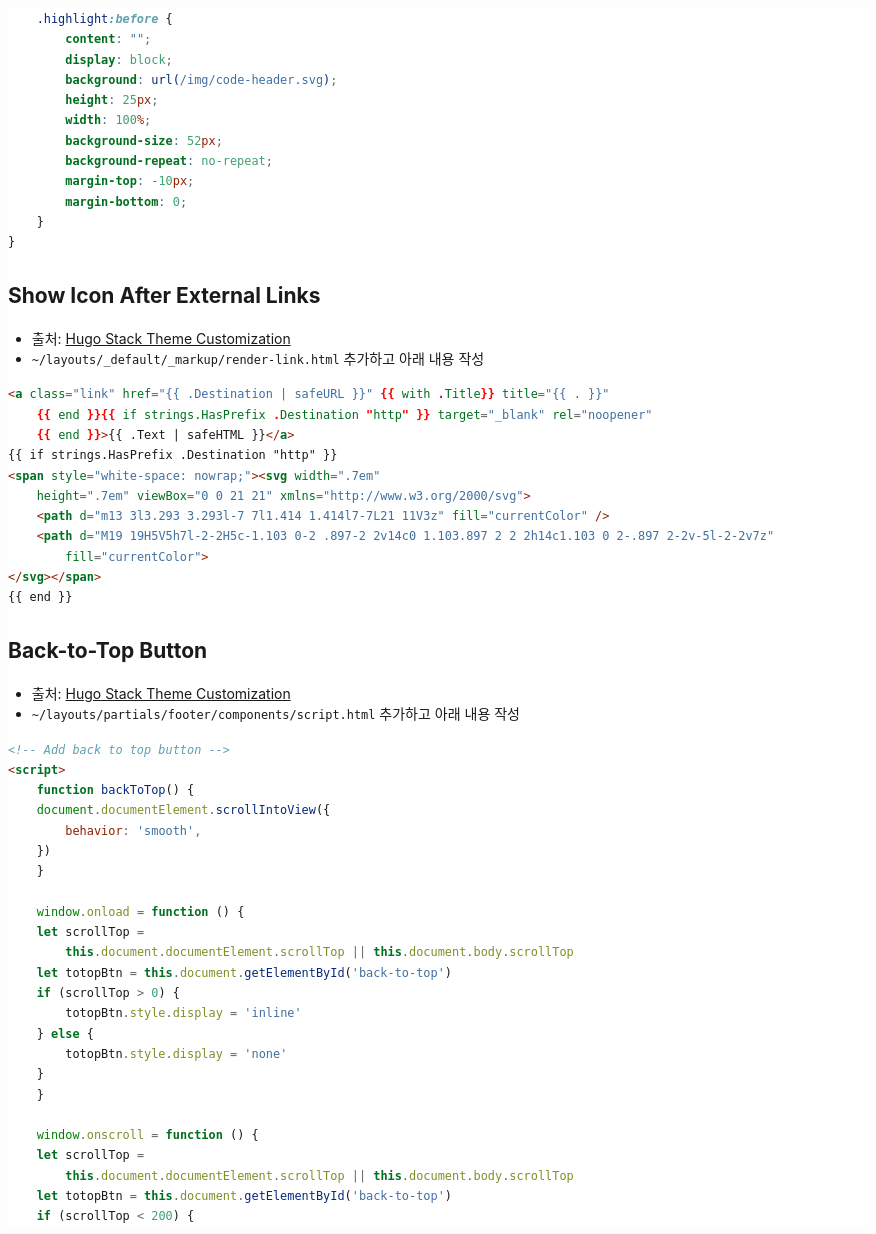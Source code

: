```scss
    .highlight:before {
        content: "";
        display: block;
        background: url(/img/code-header.svg);
        height: 25px;
        width: 100%;
        background-size: 52px;
        background-repeat: no-repeat;
        margin-top: -10px;
        margin-bottom: 0;
    }
}
```

## Show Icon After External Links
- 출처: [Hugo Stack Theme Customization](https://blog.lucaslifes.com/p/hugo-stack-theme-customization/)
- `~/layouts/_default/_markup/render-link.html` 추가하고 아래 내용 작성
```html
<a class="link" href="{{ .Destination | safeURL }}" {{ with .Title}} title="{{ . }}"
    {{ end }}{{ if strings.HasPrefix .Destination "http" }} target="_blank" rel="noopener"
    {{ end }}>{{ .Text | safeHTML }}</a>
{{ if strings.HasPrefix .Destination "http" }}
<span style="white-space: nowrap;"><svg width=".7em"
    height=".7em" viewBox="0 0 21 21" xmlns="http://www.w3.org/2000/svg">
    <path d="m13 3l3.293 3.293l-7 7l1.414 1.414l7-7L21 11V3z" fill="currentColor" />
    <path d="M19 19H5V5h7l-2-2H5c-1.103 0-2 .897-2 2v14c0 1.103.897 2 2 2h14c1.103 0 2-.897 2-2v-5l-2-2v7z"
        fill="currentColor">
</svg></span>
{{ end }}
```

## Back-to-Top Button
- 출처: [Hugo Stack Theme Customization](https://blog.lucaslifes.com/p/hugo-stack-theme-customization/)
- `~/layouts/partials/footer/components/script.html` 추가하고 아래 내용 작성
```html
<!-- Add back to top button -->
<script>
    function backToTop() {
    document.documentElement.scrollIntoView({
        behavior: 'smooth',
    })
    }

    window.onload = function () {
    let scrollTop =
        this.document.documentElement.scrollTop || this.document.body.scrollTop
    let totopBtn = this.document.getElementById('back-to-top')
    if (scrollTop > 0) {
        totopBtn.style.display = 'inline'
    } else {
        totopBtn.style.display = 'none'
    }
    }

    window.onscroll = function () {
    let scrollTop =
        this.document.documentElement.scrollTop || this.document.body.scrollTop
    let totopBtn = this.document.getElementById('back-to-top')
    if (scrollTop < 200) {
```